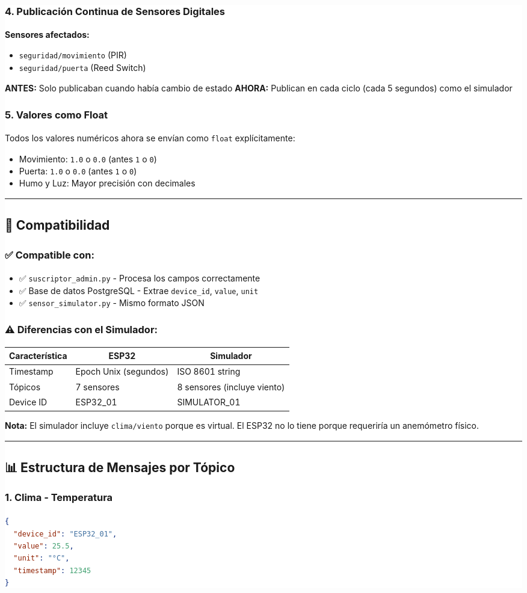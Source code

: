 ### 4. **Publicación Continua de Sensores Digitales**

**Sensores afectados:**
- `seguridad/movimiento` (PIR)
- `seguridad/puerta` (Reed Switch)

**ANTES:** Solo publicaban cuando había cambio de estado
**AHORA:** Publican en cada ciclo (cada 5 segundos) como el simulador

### 5. **Valores como Float**

Todos los valores numéricos ahora se envían como `float` explícitamente:
- Movimiento: `1.0` o `0.0` (antes `1` o `0`)
- Puerta: `1.0` o `0.0` (antes `1` o `0`)
- Humo y Luz: Mayor precisión con decimales

---

## 🔧 Compatibilidad

### ✅ Compatible con:
- ✅ `suscriptor_admin.py` - Procesa los campos correctamente
- ✅ Base de datos PostgreSQL - Extrae `device_id`, `value`, `unit`
- ✅ `sensor_simulator.py` - Mismo formato JSON

### ⚠️ Diferencias con el Simulador:

| Característica | ESP32 | Simulador |
|----------------|-------|-----------|
| Timestamp | Epoch Unix (segundos) | ISO 8601 string |
| Tópicos | 7 sensores | 8 sensores (incluye viento) |
| Device ID | ESP32_01 | SIMULATOR_01 |

**Nota:** El simulador incluye `clima/viento` porque es virtual. El ESP32 no lo tiene porque requeriría un anemómetro físico.

---

## 📊 Estructura de Mensajes por Tópico

### 1. **Clima - Temperatura**
```json
{
  "device_id": "ESP32_01",
  "value": 25.5,
  "unit": "°C",
  "timestamp": 12345
}
```
